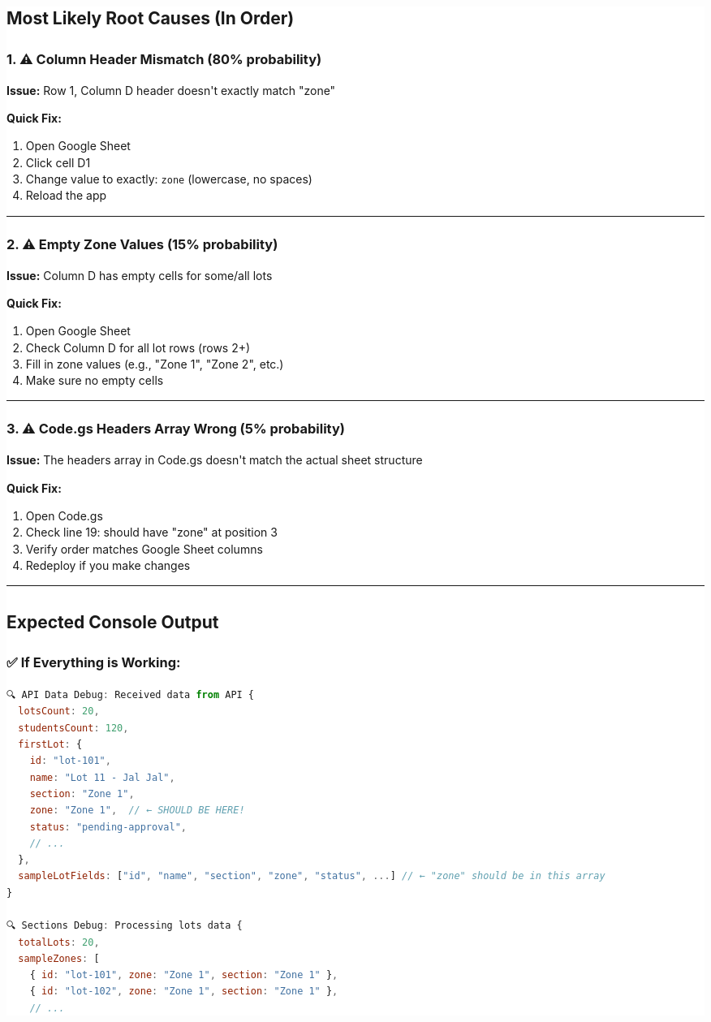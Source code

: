 
## Most Likely Root Causes (In Order)

### 1. ⚠️ Column Header Mismatch (80% probability)

**Issue:** Row 1, Column D header doesn't exactly match "zone"

**Quick Fix:**
1. Open Google Sheet
2. Click cell D1
3. Change value to exactly: `zone` (lowercase, no spaces)
4. Reload the app

---

### 2. ⚠️ Empty Zone Values (15% probability)

**Issue:** Column D has empty cells for some/all lots

**Quick Fix:**
1. Open Google Sheet
2. Check Column D for all lot rows (rows 2+)
3. Fill in zone values (e.g., "Zone 1", "Zone 2", etc.)
4. Make sure no empty cells

---

### 3. ⚠️ Code.gs Headers Array Wrong (5% probability)

**Issue:** The headers array in Code.gs doesn't match the actual sheet structure

**Quick Fix:**
1. Open Code.gs
2. Check line 19: should have "zone" at position 3
3. Verify order matches Google Sheet columns
4. Redeploy if you make changes

---

## Expected Console Output

### ✅ If Everything is Working:

```javascript
🔍 API Data Debug: Received data from API {
  lotsCount: 20,
  studentsCount: 120,
  firstLot: {
    id: "lot-101",
    name: "Lot 11 - Jal Jal",
    section: "Zone 1",
    zone: "Zone 1",  // ← SHOULD BE HERE!
    status: "pending-approval",
    // ...
  },
  sampleLotFields: ["id", "name", "section", "zone", "status", ...] // ← "zone" should be in this array
}

🔍 Sections Debug: Processing lots data {
  totalLots: 20,
  sampleZones: [
    { id: "lot-101", zone: "Zone 1", section: "Zone 1" },
    { id: "lot-102", zone: "Zone 1", section: "Zone 1" },
    // ...
```